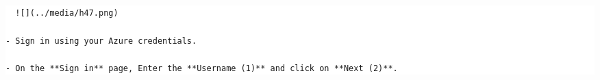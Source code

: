       ![](../media/h47.png)      

    - Sign in using your Azure credentials.

    - On the **Sign in** page, Enter the **Username (1)** and click on **Next (2)**.
